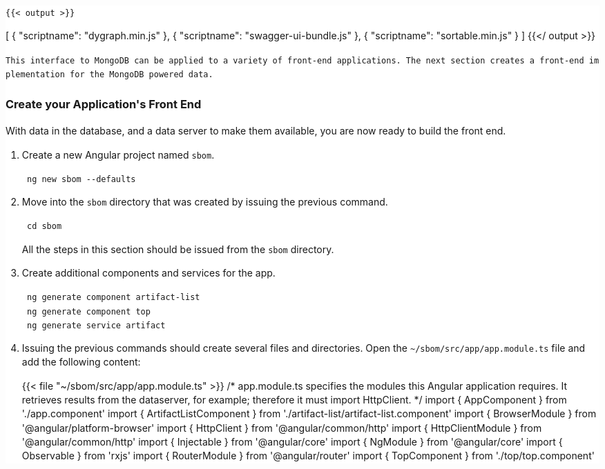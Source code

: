     {{< output >}}
[
  {
    "scriptname": "dygraph.min.js"
  },
  {
    "scriptname": "swagger-ui-bundle.js"
  },
  {
    "scriptname": "sortable.min.js"
  }
]
    {{</ output >}}

    This interface to MongoDB can be applied to a variety of front-end applications. The next section creates a front-end implementation for the MongoDB powered data.

### Create your Application's Front End

With data in the database, and a data server to make them available, you are now ready to build the front end.

1. Create a new Angular project named `sbom`.

        ng new sbom --defaults

1. Move into the `sbom` directory that was created by issuing the previous command.

        cd sbom

    All the steps in this section should be issued from the `sbom` directory.

1. Create additional components and services for the app.

        ng generate component artifact-list
        ng generate component top
        ng generate service artifact

1. Issuing the previous commands should create several files and directories. Open the `~/sbom/src/app/app.module.ts` file and add the following content:

    {{< file "~/sbom/src/app/app.module.ts" >}}
/* app.module.ts specifies the modules this Angular
   application requires.  It retrieves results from
   the dataserver, for example; therefore it must
   import HttpClient. */
import { AppComponent } from './app.component'
import { ArtifactListComponent } from './artifact-list/artifact-list.component'
import { BrowserModule } from '@angular/platform-browser'
import { HttpClient } from '@angular/common/http'
import { HttpClientModule } from '@angular/common/http'
import { Injectable } from '@angular/core'
import { NgModule } from '@angular/core'
import { Observable } from 'rxjs'
import { RouterModule } from '@angular/router'
import { TopComponent } from './top/top.component'
